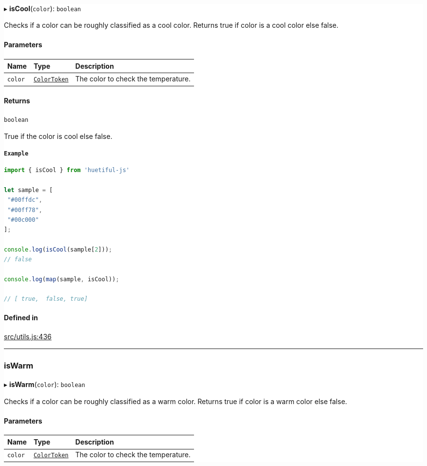 ▸ **isCool**(`color`): `boolean`

Checks if a color can be roughly classified as a cool color. Returns true if color is a cool color else false.

#### Parameters

| Name | Type | Description |
| :------ | :------ | :------ |
| `color` | [`ColorToken`](accessibility.md#colortoken) | The color to check the temperature. |

#### Returns

`boolean`

True if the color is cool else false.

**`Example`**

```ts
import { isCool } from 'huetiful-js'

let sample = [
 "#00ffdc",
 "#00ff78",
 "#00c000"
];

console.log(isCool(sample[2]));
// false

console.log(map(sample, isCool));

// [ true,  false, true]
```

#### Defined in

[src/utils.js:436](https://github.com/prjctimg/huetiful/blob/cf8e303/src/utils.js#L436)

___

### isWarm

▸ **isWarm**(`color`): `boolean`

Checks if a color can be roughly classified as a warm color. Returns true if color is a warm color else false.

#### Parameters

| Name | Type | Description |
| :------ | :------ | :------ |
| `color` | [`ColorToken`](accessibility.md#colortoken) | The color to check the temperature. |
